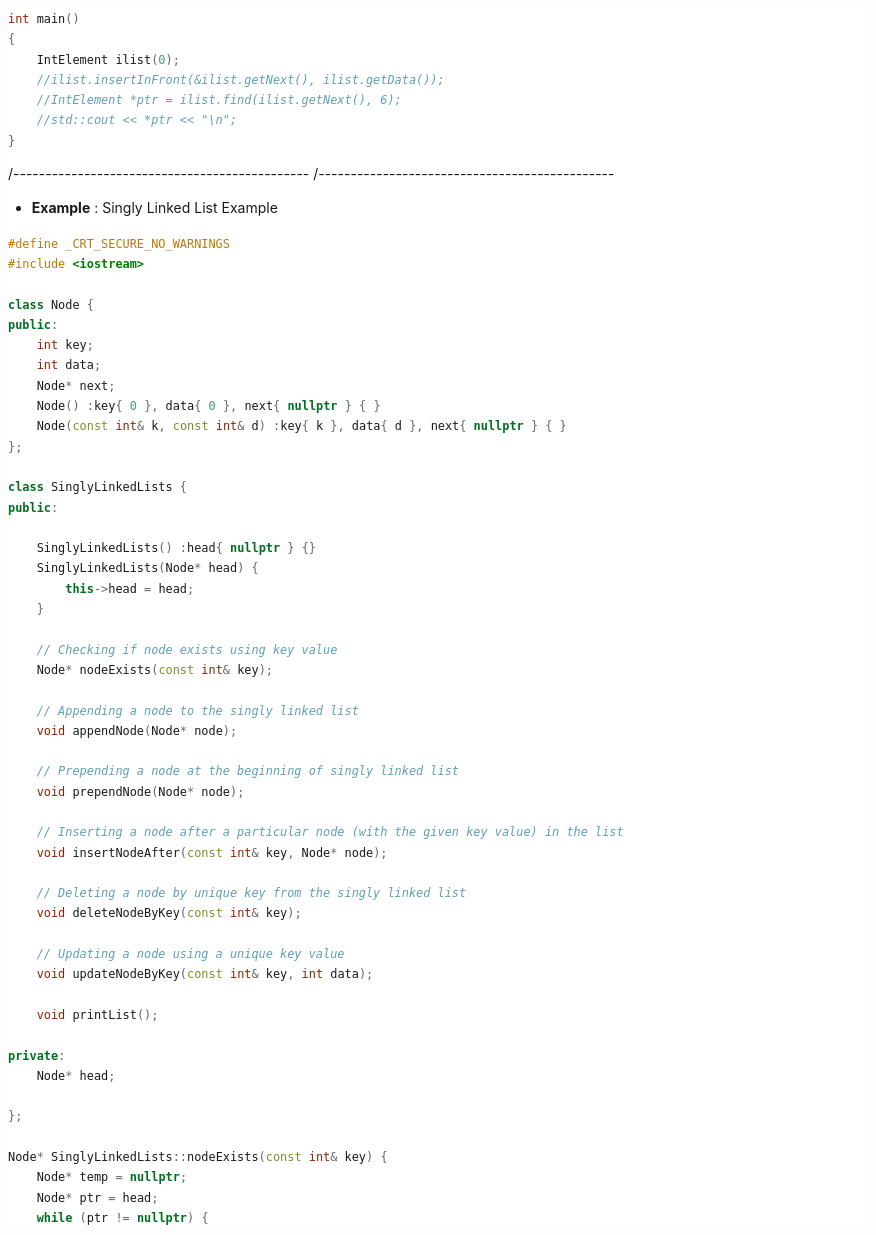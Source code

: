 ```cpp
int main()
{
	IntElement ilist(0);
	//ilist.insertInFront(&ilist.getNext(), ilist.getData());
	//IntElement *ptr = ilist.find(ilist.getNext(), 6);
	//std::cout << *ptr << "\n";
}
```

/----------------------------------------------
/----------------------------------------------

- **Example** : Singly Linked List Example

```cpp
#define _CRT_SECURE_NO_WARNINGS
#include <iostream>

class Node {
public:
	int key;
	int data;
	Node* next;
	Node() :key{ 0 }, data{ 0 }, next{ nullptr } { }
	Node(const int& k, const int& d) :key{ k }, data{ d }, next{ nullptr } { }
};

class SinglyLinkedLists {
public:

	SinglyLinkedLists() :head{ nullptr } {}
	SinglyLinkedLists(Node* head) {
		this->head = head;
	}

	// Checking if node exists using key value
	Node* nodeExists(const int& key);

	// Appending a node to the singly linked list
	void appendNode(Node* node);

	// Prepending a node at the beginning of singly linked list
	void prependNode(Node* node);

	// Inserting a node after a particular node (with the given key value) in the list
	void insertNodeAfter(const int& key, Node* node);

	// Deleting a node by unique key from the singly linked list
	void deleteNodeByKey(const int& key);

	// Updating a node using a unique key value
	void updateNodeByKey(const int& key, int data);

	void printList();

private:
	Node* head;

};

Node* SinglyLinkedLists::nodeExists(const int& key) {
	Node* temp = nullptr;
	Node* ptr = head;
	while (ptr != nullptr) {
```
